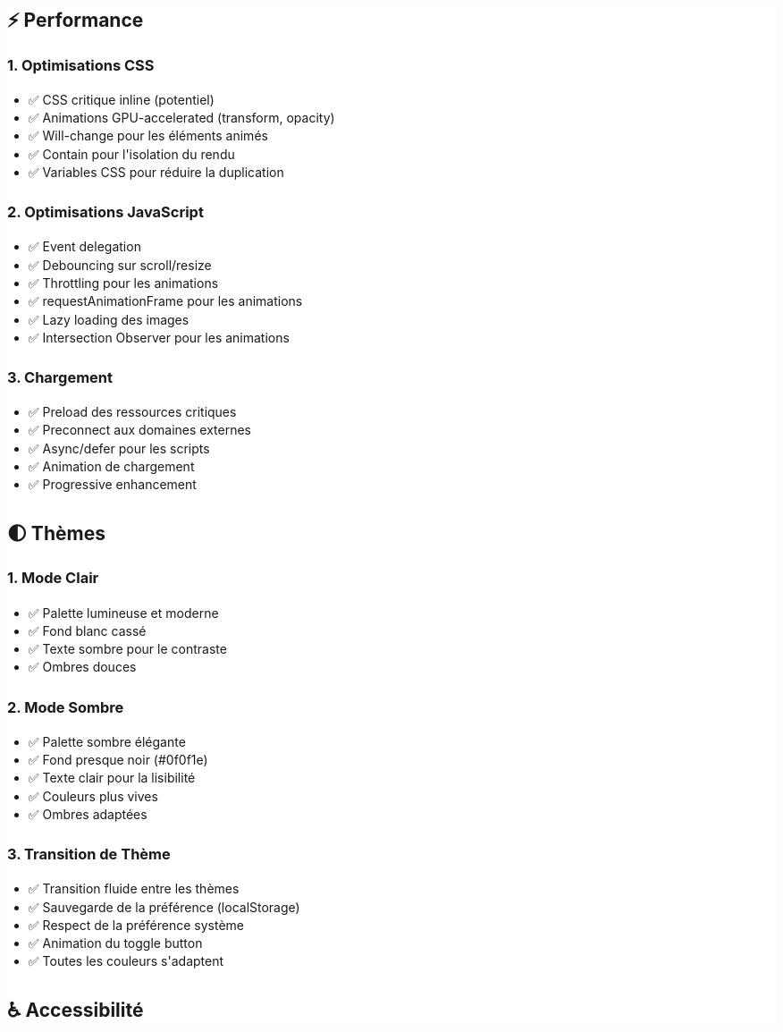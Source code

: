 ## ⚡ Performance

### 1. **Optimisations CSS**
- ✅ CSS critique inline (potentiel)
- ✅ Animations GPU-accelerated (transform, opacity)
- ✅ Will-change pour les éléments animés
- ✅ Contain pour l'isolation du rendu
- ✅ Variables CSS pour réduire la duplication

### 2. **Optimisations JavaScript**
- ✅ Event delegation
- ✅ Debouncing sur scroll/resize
- ✅ Throttling pour les animations
- ✅ requestAnimationFrame pour les animations
- ✅ Lazy loading des images
- ✅ Intersection Observer pour les animations

### 3. **Chargement**
- ✅ Preload des ressources critiques
- ✅ Preconnect aux domaines externes
- ✅ Async/defer pour les scripts
- ✅ Animation de chargement
- ✅ Progressive enhancement

## 🌓 Thèmes

### 1. **Mode Clair**
- ✅ Palette lumineuse et moderne
- ✅ Fond blanc cassé
- ✅ Texte sombre pour le contraste
- ✅ Ombres douces

### 2. **Mode Sombre**
- ✅ Palette sombre élégante
- ✅ Fond presque noir (#0f0f1e)
- ✅ Texte clair pour la lisibilité
- ✅ Couleurs plus vives
- ✅ Ombres adaptées

### 3. **Transition de Thème**
- ✅ Transition fluide entre les thèmes
- ✅ Sauvegarde de la préférence (localStorage)
- ✅ Respect de la préférence système
- ✅ Animation du toggle button
- ✅ Toutes les couleurs s'adaptent

## ♿ Accessibilité
